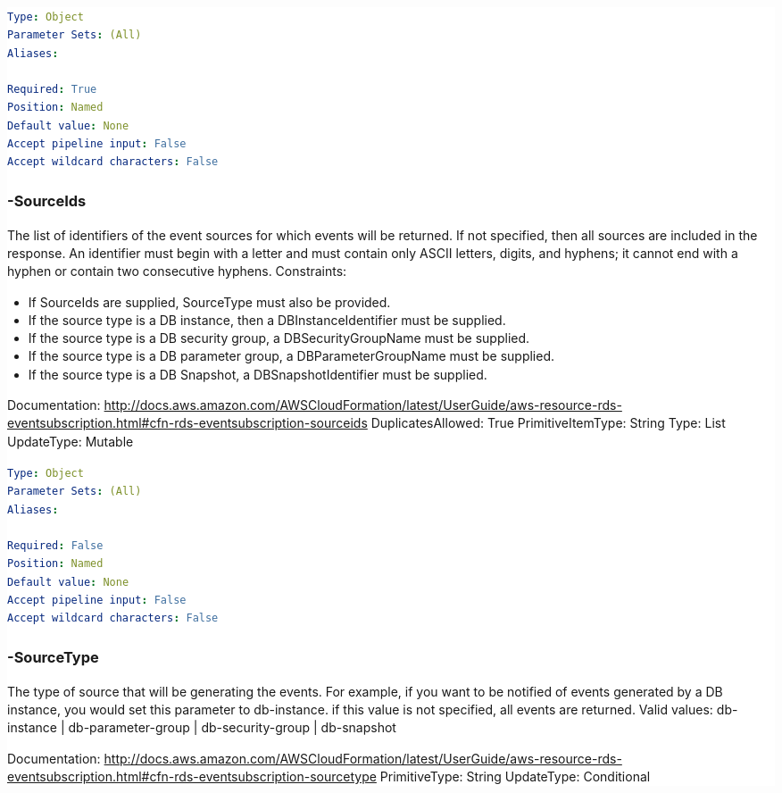 ```yaml
Type: Object
Parameter Sets: (All)
Aliases:

Required: True
Position: Named
Default value: None
Accept pipeline input: False
Accept wildcard characters: False
```

### -SourceIds
The list of identifiers of the event sources for which events will be returned.
If not specified, then all sources are included in the response.
An identifier must begin with a letter and must contain only ASCII letters, digits, and hyphens; it cannot end with a hyphen or contain two consecutive hyphens.
Constraints:
+ If SourceIds are supplied, SourceType must also be provided.
+ If the source type is a DB instance, then a DBInstanceIdentifier must be supplied.
+ If the source type is a DB security group, a DBSecurityGroupName must be supplied.
+ If the source type is a DB parameter group, a DBParameterGroupName must be supplied.
+ If the source type is a DB Snapshot, a DBSnapshotIdentifier must be supplied.

Documentation: http://docs.aws.amazon.com/AWSCloudFormation/latest/UserGuide/aws-resource-rds-eventsubscription.html#cfn-rds-eventsubscription-sourceids
DuplicatesAllowed: True
PrimitiveItemType: String
Type: List
UpdateType: Mutable

```yaml
Type: Object
Parameter Sets: (All)
Aliases:

Required: False
Position: Named
Default value: None
Accept pipeline input: False
Accept wildcard characters: False
```

### -SourceType
The type of source that will be generating the events.
For example, if you want to be notified of events generated by a DB instance, you would set this parameter to db-instance.
if this value is not specified, all events are returned.
Valid values: db-instance | db-parameter-group | db-security-group | db-snapshot

Documentation: http://docs.aws.amazon.com/AWSCloudFormation/latest/UserGuide/aws-resource-rds-eventsubscription.html#cfn-rds-eventsubscription-sourcetype
PrimitiveType: String
UpdateType: Conditional
